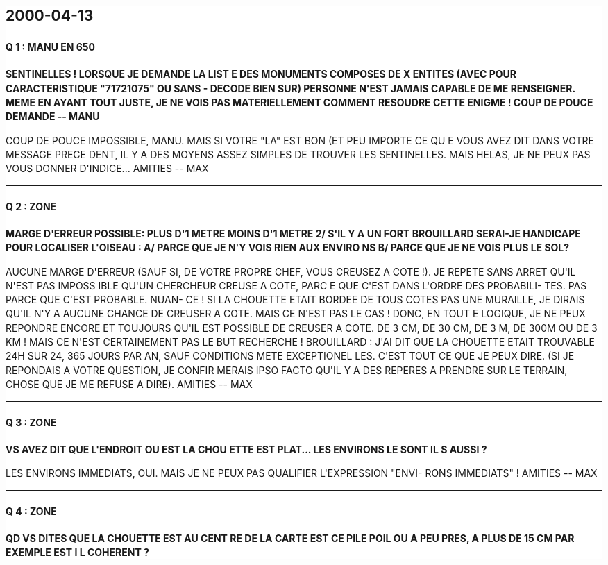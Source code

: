 ## 2000-04-13

#### Q 1 : MANU EN 650

**SENTINELLES ! LORSQUE JE DEMANDE LA LIST E DES
MONUMENTS COMPOSES DE X ENTITES (AVEC POUR CARACTERISTIQUE "71721075" OU
 SANS - DECODE BIEN SUR) PERSONNE N'EST JAMAIS CAPABLE DE ME RENSEIGNER.
 MEME EN AYANT TOUT JUSTE, JE NE VOIS PAS MATERIELLEMENT COMMENT
RESOUDRE CETTE ENIGME ! COUP DE POUCE DEMANDE -- MANU**

COUP DE POUCE IMPOSSIBLE, MANU. MAIS SI VOTRE "LA" EST
 BON (ET PEU IMPORTE CE QU E VOUS AVEZ DIT DANS VOTRE MESSAGE PRECE
DENT, IL Y A DES MOYENS ASSEZ SIMPLES DE TROUVER LES SENTINELLES. MAIS
HELAS, JE NE PEUX PAS VOUS DONNER D'INDICE... AMITIES -- MAX

---

#### Q 2 : ZONE

**MARGE D'ERREUR POSSIBLE: PLUS D'1 METRE MOINS D'1
METRE 2/ S'IL Y A UN FORT BROUILLARD SERAI-JE  HANDICAPE POUR LOCALISER
L'OISEAU : A/ PARCE QUE JE N'Y VOIS RIEN AUX ENVIRO NS  B/ PARCE QUE JE
NE VOIS PLUS LE SOL?**

AUCUNE MARGE D'ERREUR (SAUF SI, DE VOTRE PROPRE CHEF,
VOUS CREUSEZ A COTE !). JE REPETE SANS ARRET QU'IL N'EST PAS IMPOSS IBLE
 QU'UN CHERCHEUR CREUSE A COTE, PARC E QUE C'EST DANS L'ORDRE DES
PROBABILI- TES. PAS PARCE QUE C'EST PROBABLE. NUAN- CE ! SI LA CHOUETTE
ETAIT BORDEE DE TOUS COTES PAS UNE MURAILLE, JE DIRAIS QU'IL
N'Y A AUCUNE CHANCE DE CREUSER A COTE. MAIS CE N'EST PAS LE CAS ! DONC,
EN TOUT E LOGIQUE, JE NE PEUX REPONDRE ENCORE ET TOUJOURS QU'IL EST
POSSIBLE DE CREUSER A COTE. DE 3 CM, DE 30 CM, DE 3 M, DE 300M OU DE 3
KM ! MAIS CE N'EST CERTAINEMENT PAS LE BUT RECHERCHE ! BROUILLARD : J'AI
 DIT QUE LA CHOUETTE
ETAIT TROUVABLE 24H SUR 24, 365 JOURS PAR AN, SAUF CONDITIONS METE
EXCEPTIONEL LES. C'EST TOUT CE QUE JE PEUX DIRE. (SI JE REPONDAIS A
VOTRE QUESTION, JE CONFIR MERAIS IPSO FACTO QU'IL Y A DES REPERES A
PRENDRE SUR LE TERRAIN, CHOSE QUE JE  ME REFUSE A DIRE). AMITIES -- MAX

---

#### Q 3 : ZONE

**VS AVEZ DIT QUE L'ENDROIT OU EST LA CHOU ETTE EST PLAT... LES ENVIRONS LE SONT IL S AUSSI ?**

LES ENVIRONS IMMEDIATS, OUI. MAIS JE NE PEUX PAS QUALIFIER L'EXPRESSION "ENVI- RONS IMMEDIATS" ! AMITIES -- MAX

---

#### Q 4 : ZONE

**QD VS DITES  QUE LA CHOUETTE EST AU CENT RE DE LA
CARTE EST CE PILE POIL OU A PEU  PRES, A PLUS DE 15 CM PAR EXEMPLE EST I
 L COHERENT ?**
